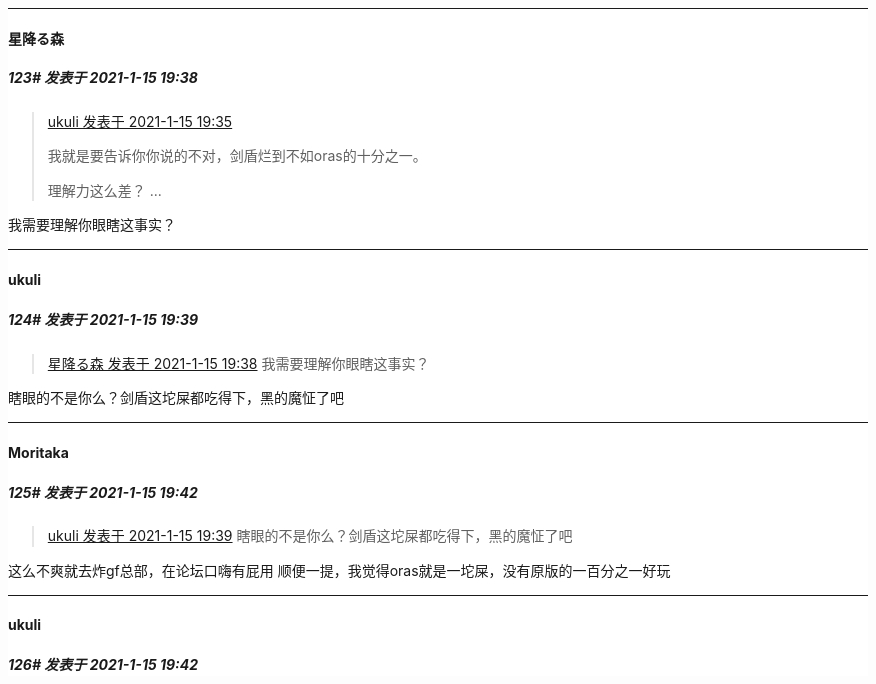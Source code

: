 





*****

####  星降る森  
##### 123#       发表于 2021-1-15 19:38



<blockquote><a href="httphttps://bbs.saraba1st.com/2b/forum.php?mod=redirect&amp;goto=findpost&amp;pid=50046353&amp;ptid=1982913" target="_blank">ukuli 发表于 2021-1-15 19:35</a>

我就是要告诉你你说的不对，剑盾烂到不如oras的十分之一。

理解力这么差？ ...</blockquote>
我需要理解你眼瞎这事实？







*****

####  ukuli  
##### 124#       发表于 2021-1-15 19:39



<blockquote><a href="httphttps://bbs.saraba1st.com/2b/forum.php?mod=redirect&amp;goto=findpost&amp;pid=50046374&amp;ptid=1982913" target="_blank">星降る森 发表于 2021-1-15 19:38</a>
我需要理解你眼瞎这事实？</blockquote>
瞎眼的不是你么？剑盾这坨屎都吃得下，黑的魔怔了吧







*****

####  Moritaka  
##### 125#       发表于 2021-1-15 19:42



<blockquote><a href="httphttps://bbs.saraba1st.com/2b/forum.php?mod=redirect&amp;goto=findpost&amp;pid=50046387&amp;ptid=1982913" target="_blank">ukuli 发表于 2021-1-15 19:39</a>
瞎眼的不是你么？剑盾这坨屎都吃得下，黑的魔怔了吧</blockquote>
这么不爽就去炸gf总部，在论坛口嗨有屁用
顺便一提，我觉得oras就是一坨屎，没有原版的一百分之一好玩







*****

####  ukuli  
##### 126#       发表于 2021-1-15 19:42
